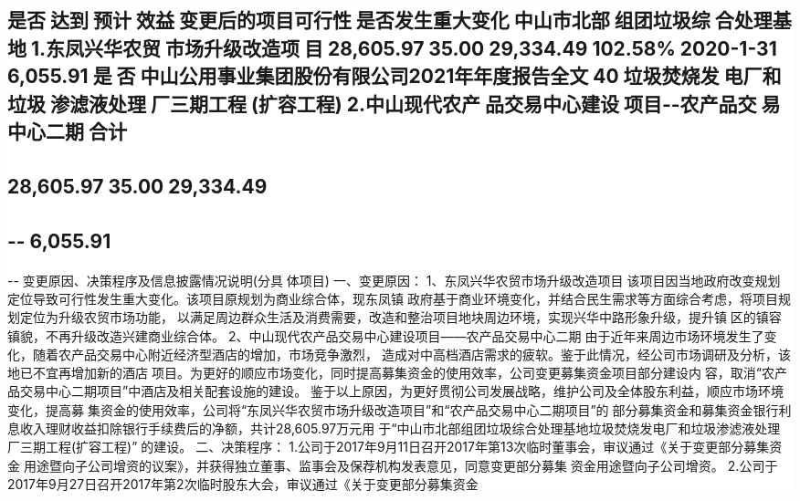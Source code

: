 是否
达到
预计
效益
变更后的项目可行性
是否发生重大变化
中山市北部
组团垃圾综
合处理基地
1.东凤兴华农贸
市场升级改造项
目
28,605.97
35.00
29,334.49
102.58%
2020-1-31
6,055.91
是
否
中山公用事业集团股份有限公司2021年年度报告全文
40
垃圾焚烧发
电厂和垃圾
渗滤液处理
厂三期工程
(扩容工程)
2.中山现代农产
品交易中心建设
项目--农产品交
易中心二期
合计
--
28,605.97
35.00
29,334.49
--
--
6,055.91
--
--
变更原因、决策程序及信息披露情况说明(分具
体项目)
一、变更原因：
1、东凤兴华农贸市场升级改造项目
该项目因当地政府改变规划定位导致可行性发生重大变化。该项目原规划为商业综合体，现东凤镇
政府基于商业环境变化，并结合民生需求等方面综合考虑，将项目规划定位为升级农贸市场功能，
以满足周边群众生活及消费需要，改造和整治项目地块周边环境，实现兴华中路形象升级，提升镇
区的镇容镇貌，不再升级改造兴建商业综合体。
2、中山现代农产品交易中心建设项目——农产品交易中心二期
由于近年来周边市场环境发生了变化，随着农产品交易中心附近经济型酒店的增加，市场竞争激烈，
造成对中高档酒店需求的疲软。鉴于此情况，经公司市场调研及分析，该地已不宜再增加新的酒店
项目。为更好的顺应市场变化，同时提高募集资金的使用效率，公司变更募集资金项目部分建设内
容，取消“农产品交易中心二期项目”中酒店及相关配套设施的建设。
鉴于以上原因，为更好贯彻公司发展战略，维护公司及全体股东利益，顺应市场环境变化，提高募
集资金的使用效率，公司将“东凤兴华农贸市场升级改造项目”和“农产品交易中心二期项目”的
部分募集资金和募集资金银行利息收入理财收益扣除银行手续费后的净额，共计28,605.97万元用
于“中山市北部组团垃圾综合处理基地垃圾焚烧发电厂和垃圾渗滤液处理厂三期工程(扩容工程)”
的建设。
二、决策程序：
1.公司于2017年9月11日召开2017年第13次临时董事会，审议通过《关于变更部分募集资金
用途暨向子公司增资的议案》，并获得独立董事、监事会及保荐机构发表意见，同意变更部分募集
资金用途暨向子公司增资。
2.公司于2017年9月27日召开2017年第2次临时股东大会，审议通过《关于变更部分募集资金